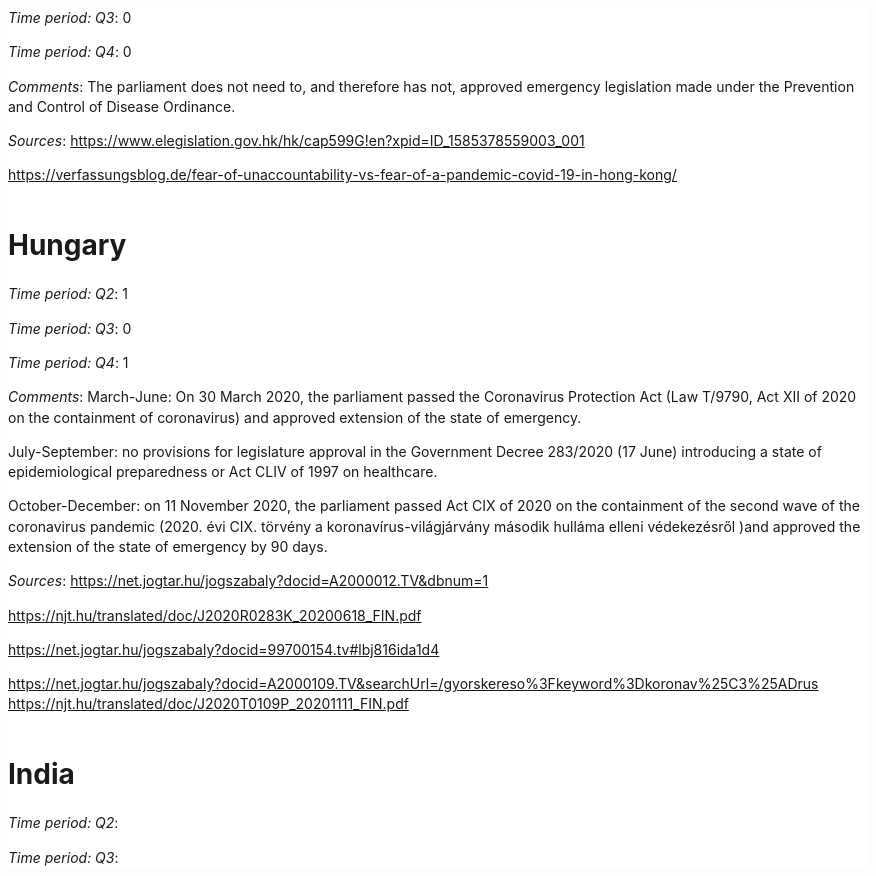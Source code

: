  
*Time period: Q3*: 0

 
*Time period: Q4*: 0

 

*Comments*:
 The parliament does not need to, and therefore has not, approved emergency legislation made under the Prevention and Control of Disease Ordinance. 

*Sources*:
 https://www.elegislation.gov.hk/hk/cap599G!en?xpid=ID_1585378559003_001


https://verfassungsblog.de/fear-of-unaccountability-vs-fear-of-a-pandemic-covid-19-in-hong-kong/



# Hungary 
*Time period: Q2*: 1

 
*Time period: Q3*: 0

 
*Time period: Q4*: 1

 

*Comments*:
 March-June: On 30 March 2020, the parliament passed the Coronavirus Protection Act (Law T/9790, Act XII of 2020 on the containment of coronavirus) and approved extension of the state of emergency.

July-September: no provisions for legislature approval in the Government Decree 283/2020 (17 June) introducing a state of epidemiological preparedness or  Act CLIV of 1997 on healthcare.

October-December: on 11 November 2020, the parliament passed Act CIX of 2020 on the containment of the second wave of the coronavirus pandemic  (2020. évi CIX. törvény a koronavírus-világjárvány második hulláma elleni védekezésről )and approved the extension of the state of emergency by 90 days. 

*Sources*:
 https://net.jogtar.hu/jogszabaly?docid=A2000012.TV&dbnum=1

https://njt.hu/translated/doc/J2020R0283K_20200618_FIN.pdf

https://net.jogtar.hu/jogszabaly?docid=99700154.tv#lbj816ida1d4

https://net.jogtar.hu/jogszabaly?docid=A2000109.TV&searchUrl=/gyorskereso%3Fkeyword%3Dkoronav%25C3%25ADrus
https://njt.hu/translated/doc/J2020T0109P_20201111_FIN.pdf





# India 
*Time period: Q2*: 

 
*Time period: Q3*: 
